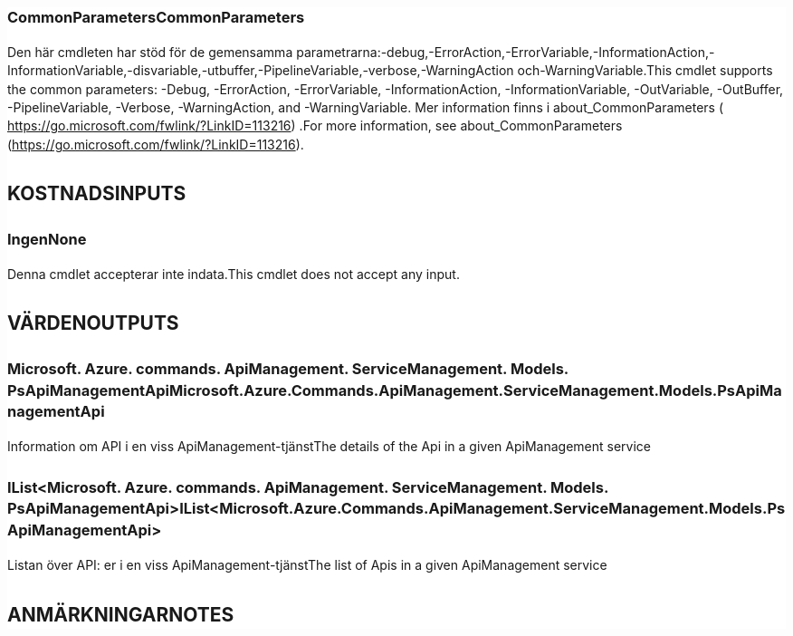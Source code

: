 ### <span data-ttu-id="19c69-129">CommonParameters</span><span class="sxs-lookup"><span data-stu-id="19c69-129">CommonParameters</span></span>
<span data-ttu-id="19c69-130">Den här cmdleten har stöd för de gemensamma parametrarna:-debug,-ErrorAction,-ErrorVariable,-InformationAction,-InformationVariable,-disvariable,-utbuffer,-PipelineVariable,-verbose,-WarningAction och-WarningVariable.</span><span class="sxs-lookup"><span data-stu-id="19c69-130">This cmdlet supports the common parameters: -Debug, -ErrorAction, -ErrorVariable, -InformationAction, -InformationVariable, -OutVariable, -OutBuffer, -PipelineVariable, -Verbose, -WarningAction, and -WarningVariable.</span></span> <span data-ttu-id="19c69-131">Mer information finns i about_CommonParameters ( https://go.microsoft.com/fwlink/?LinkID=113216) .</span><span class="sxs-lookup"><span data-stu-id="19c69-131">For more information, see about_CommonParameters (https://go.microsoft.com/fwlink/?LinkID=113216).</span></span>

## <span data-ttu-id="19c69-132">KOSTNADS</span><span class="sxs-lookup"><span data-stu-id="19c69-132">INPUTS</span></span>

### <span data-ttu-id="19c69-133">Ingen</span><span class="sxs-lookup"><span data-stu-id="19c69-133">None</span></span>
<span data-ttu-id="19c69-134">Denna cmdlet accepterar inte indata.</span><span class="sxs-lookup"><span data-stu-id="19c69-134">This cmdlet does not accept any input.</span></span>

## <span data-ttu-id="19c69-135">VÄRDEN</span><span class="sxs-lookup"><span data-stu-id="19c69-135">OUTPUTS</span></span>

### <span data-ttu-id="19c69-136">Microsoft. Azure. commands. ApiManagement. ServiceManagement. Models. PsApiManagementApi</span><span class="sxs-lookup"><span data-stu-id="19c69-136">Microsoft.Azure.Commands.ApiManagement.ServiceManagement.Models.PsApiManagementApi</span></span>
<span data-ttu-id="19c69-137">Information om API i en viss ApiManagement-tjänst</span><span class="sxs-lookup"><span data-stu-id="19c69-137">The details of the Api in a given ApiManagement service</span></span>

### <span data-ttu-id="19c69-138">IList<Microsoft. Azure. commands. ApiManagement. ServiceManagement. Models. PsApiManagementApi></span><span class="sxs-lookup"><span data-stu-id="19c69-138">IList<Microsoft.Azure.Commands.ApiManagement.ServiceManagement.Models.PsApiManagementApi></span></span>
<span data-ttu-id="19c69-139">Listan över API: er i en viss ApiManagement-tjänst</span><span class="sxs-lookup"><span data-stu-id="19c69-139">The list of Apis in a given ApiManagement service</span></span>

## <span data-ttu-id="19c69-140">ANMÄRKNINGAR</span><span class="sxs-lookup"><span data-stu-id="19c69-140">NOTES</span></span>
